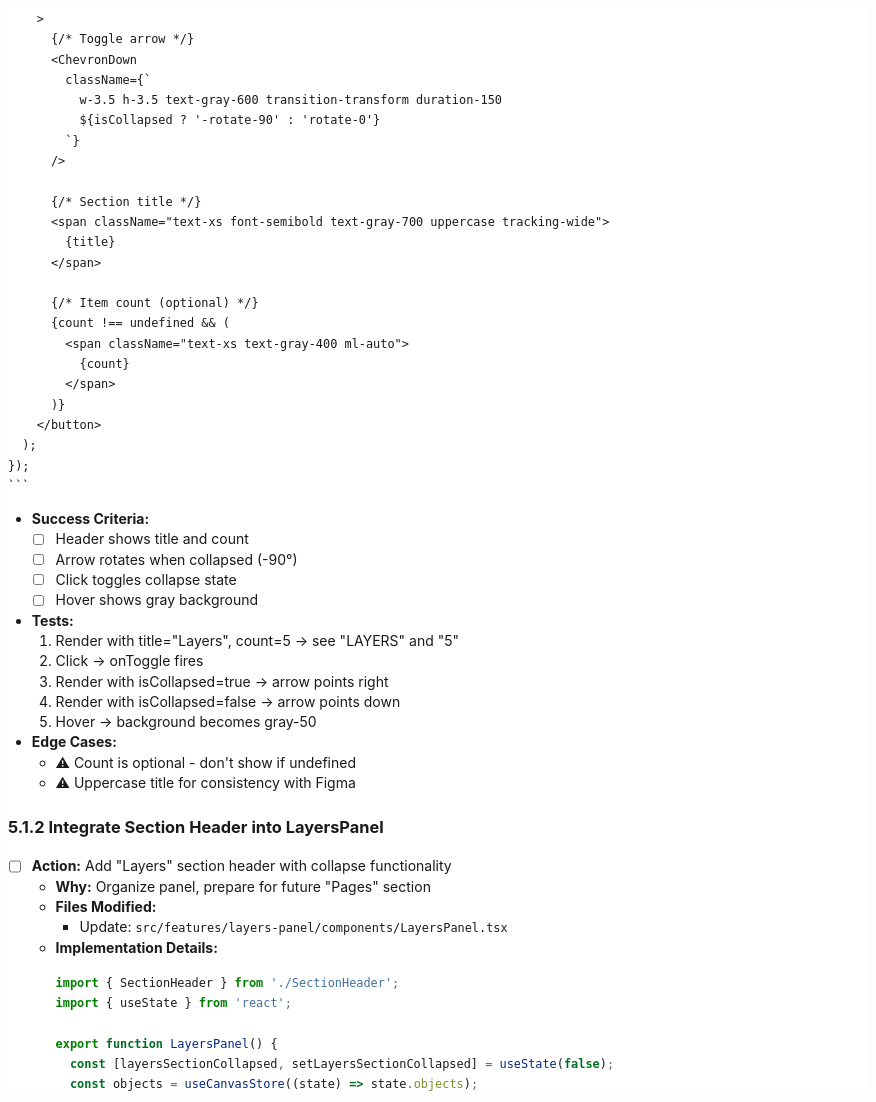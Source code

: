         >
          {/* Toggle arrow */}
          <ChevronDown
            className={`
              w-3.5 h-3.5 text-gray-600 transition-transform duration-150
              ${isCollapsed ? '-rotate-90' : 'rotate-0'}
            `}
          />

          {/* Section title */}
          <span className="text-xs font-semibold text-gray-700 uppercase tracking-wide">
            {title}
          </span>

          {/* Item count (optional) */}
          {count !== undefined && (
            <span className="text-xs text-gray-400 ml-auto">
              {count}
            </span>
          )}
        </button>
      );
    });
    ```
  - **Success Criteria:**
    - [ ] Header shows title and count
    - [ ] Arrow rotates when collapsed (-90°)
    - [ ] Click toggles collapse state
    - [ ] Hover shows gray background
  - **Tests:**
    1. Render with title="Layers", count=5 → see "LAYERS" and "5"
    2. Click → onToggle fires
    3. Render with isCollapsed=true → arrow points right
    4. Render with isCollapsed=false → arrow points down
    5. Hover → background becomes gray-50
  - **Edge Cases:**
    - ⚠️ Count is optional - don't show if undefined
    - ⚠️ Uppercase title for consistency with Figma

### 5.1.2 Integrate Section Header into LayersPanel

- [ ] **Action:** Add "Layers" section header with collapse functionality
  - **Why:** Organize panel, prepare for future "Pages" section
  - **Files Modified:**
    - Update: `src/features/layers-panel/components/LayersPanel.tsx`
  - **Implementation Details:**
    ```typescript
    import { SectionHeader } from './SectionHeader';
    import { useState } from 'react';

    export function LayersPanel() {
      const [layersSectionCollapsed, setLayersSectionCollapsed] = useState(false);
      const objects = useCanvasStore((state) => state.objects);
